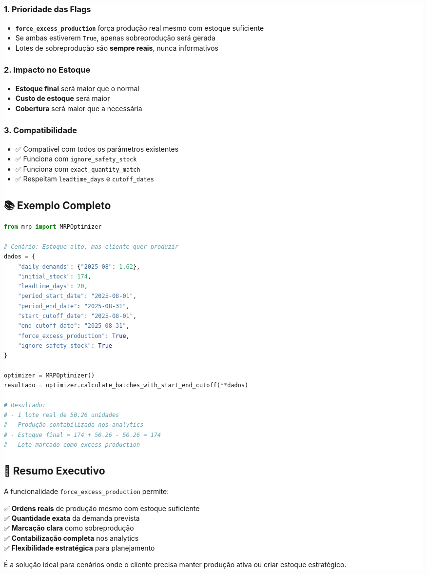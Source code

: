 ### 1. Prioridade das Flags
- **`force_excess_production`** força produção real mesmo com estoque suficiente
- Se ambas estiverem `True`, apenas sobreprodução será gerada
- Lotes de sobreprodução são **sempre reais**, nunca informativos

### 2. Impacto no Estoque
- **Estoque final** será maior que o normal
- **Custo de estoque** será maior
- **Cobertura** será maior que a necessária

### 3. Compatibilidade
- ✅ Compatível com todos os parâmetros existentes
- ✅ Funciona com `ignore_safety_stock`
- ✅ Funciona com `exact_quantity_match`
- ✅ Respeitam `leadtime_days` e `cutoff_dates`

## 📚 Exemplo Completo

```python
from mrp import MRPOptimizer

# Cenário: Estoque alto, mas cliente quer produzir
dados = {
    "daily_demands": {"2025-08": 1.62},
    "initial_stock": 174,
    "leadtime_days": 20,
    "period_start_date": "2025-08-01",
    "period_end_date": "2025-08-31",
    "start_cutoff_date": "2025-08-01",
    "end_cutoff_date": "2025-08-31",
    "force_excess_production": True,
    "ignore_safety_stock": True
}

optimizer = MRPOptimizer()
resultado = optimizer.calculate_batches_with_start_end_cutoff(**dados)

# Resultado:
# - 1 lote real de 50.26 unidades
# - Produção contabilizada nos analytics
# - Estoque final = 174 + 50.26 - 50.26 = 174
# - Lote marcado como excess_production
```

## 🎯 Resumo Executivo

A funcionalidade `force_excess_production` permite:

✅ **Ordens reais** de produção mesmo com estoque suficiente  
✅ **Quantidade exata** da demanda prevista  
✅ **Marcação clara** como sobreprodução  
✅ **Contabilização completa** nos analytics  
✅ **Flexibilidade estratégica** para planejamento  

É a solução ideal para cenários onde o cliente precisa manter produção ativa ou criar estoque estratégico. 
